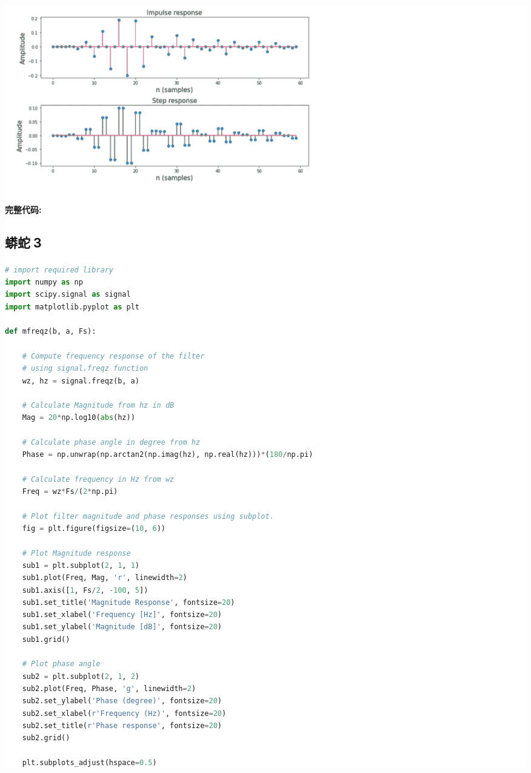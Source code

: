 ![](img/00be5c7f7dc92c8c1463695d4ad21922.png)

**完整代码:**

## 蟒蛇 3

```py
# import required library
import numpy as np
import scipy.signal as signal
import matplotlib.pyplot as plt

def mfreqz(b, a, Fs):

    # Compute frequency response of the filter
    # using signal.freqz function
    wz, hz = signal.freqz(b, a)

    # Calculate Magnitude from hz in dB
    Mag = 20*np.log10(abs(hz))

    # Calculate phase angle in degree from hz
    Phase = np.unwrap(np.arctan2(np.imag(hz), np.real(hz)))*(180/np.pi)

    # Calculate frequency in Hz from wz
    Freq = wz*Fs/(2*np.pi)

    # Plot filter magnitude and phase responses using subplot.
    fig = plt.figure(figsize=(10, 6))

    # Plot Magnitude response
    sub1 = plt.subplot(2, 1, 1)
    sub1.plot(Freq, Mag, 'r', linewidth=2)
    sub1.axis([1, Fs/2, -100, 5])
    sub1.set_title('Magnitude Response', fontsize=20)
    sub1.set_xlabel('Frequency [Hz]', fontsize=20)
    sub1.set_ylabel('Magnitude [dB]', fontsize=20)
    sub1.grid()

    # Plot phase angle
    sub2 = plt.subplot(2, 1, 2)
    sub2.plot(Freq, Phase, 'g', linewidth=2)
    sub2.set_ylabel('Phase (degree)', fontsize=20)
    sub2.set_xlabel(r'Frequency (Hz)', fontsize=20)
    sub2.set_title(r'Phase response', fontsize=20)
    sub2.grid()

    plt.subplots_adjust(hspace=0.5)
```